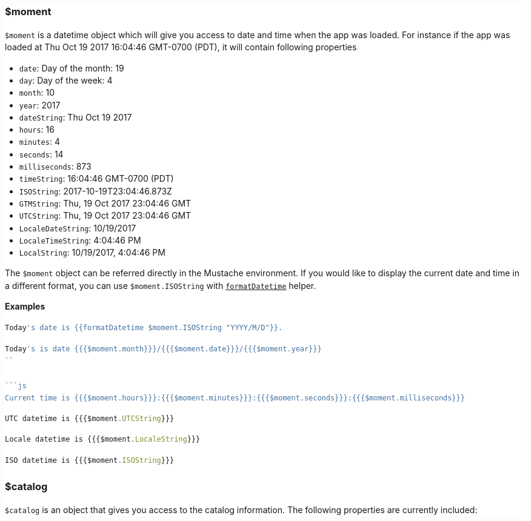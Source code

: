 ### $moment

`$moment` is a datetime object which will give you access to date and time when the app was loaded. For instance if the app was loaded at Thu Oct 19 2017 16:04:46 GMT-0700 (PDT), it will contain following properties

* `date`: Day of the month: 19
* `day`: Day of the week: 4
* `month`: 10
* `year`: 2017
* `dateString`: Thu Oct 19 2017
* `hours`: 16
* `minutes`: 4
* `seconds`: 14
* `milliseconds`: 873
* `timeString`: 16:04:46 GMT-0700 (PDT)
* `ISOString`: 2017-10-19T23:04:46.873Z
* `GTMString`: Thu, 19 Oct 2017 23:04:46 GMT
* `UTCString`: Thu, 19 Oct 2017 23:04:46 GMT
* `LocaleDateString`: 10/19/2017
* `LocaleTimeString`: 4:04:46 PM
* `LocalString`: 10/19/2017, 4:04:46 PM

The `$moment` object can be referred directly in the Mustache environment. If you would like to display the current date and time in a different format, you can use `$moment.ISOString` with [`formatDatetime`](#formatDatetime) helper.

**Examples**

```js
Today's date is {{formatDatetime $moment.ISOString "YYYY/M/D"}}.
```

```js
Today's is date {{{$moment.month}}}/{{{$moment.date}}}/{{{$moment.year}}}
``

```js
Current time is {{{$moment.hours}}}:{{{$moment.minutes}}}:{{{$moment.seconds}}}:{{{$moment.milliseconds}}}
```
```js
UTC datetime is {{{$moment.UTCString}}}
```
```js
Locale datetime is {{{$moment.LocaleString}}}
```
```js
ISO datetime is {{{$moment.ISOString}}}
```


### $catalog

`$catalog` is an object that gives you access to the catalog information. The following properties are currently included:
